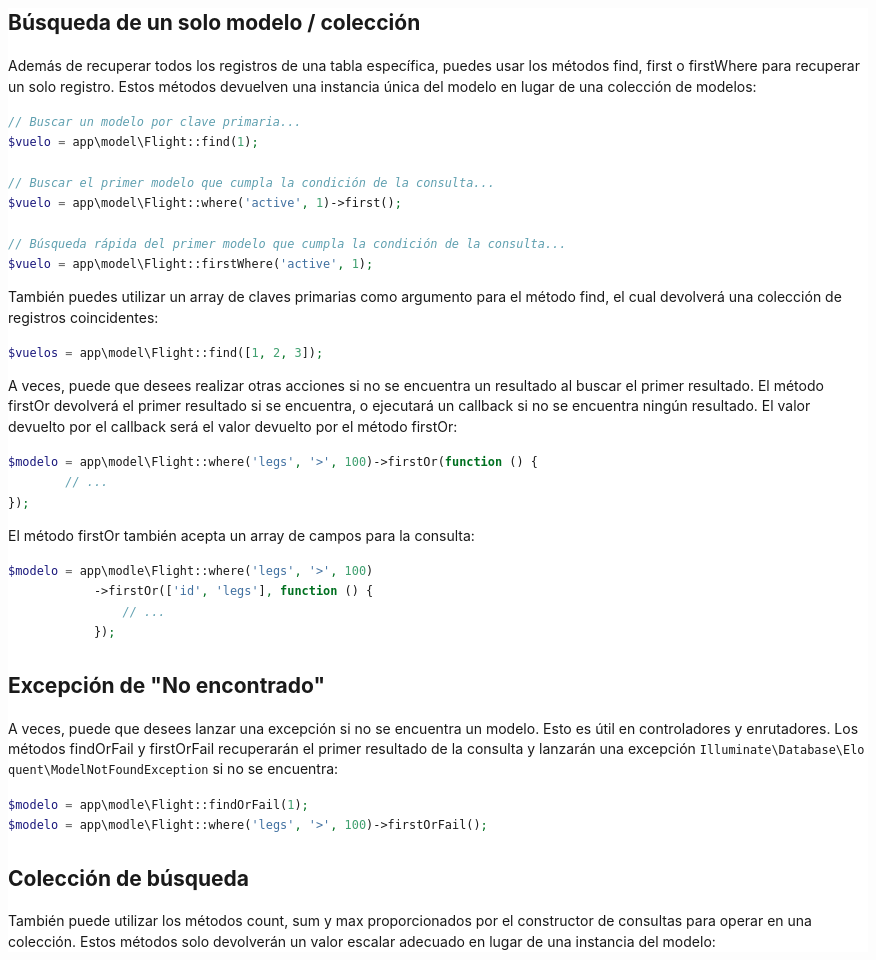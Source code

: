 ## Búsqueda de un solo modelo / colección
Además de recuperar todos los registros de una tabla específica, puedes usar los métodos find, first o firstWhere para recuperar un solo registro. Estos métodos devuelven una instancia única del modelo en lugar de una colección de modelos:
```php
// Buscar un modelo por clave primaria...
$vuelo = app\model\Flight::find(1);

// Buscar el primer modelo que cumpla la condición de la consulta...
$vuelo = app\model\Flight::where('active', 1)->first();

// Búsqueda rápida del primer modelo que cumpla la condición de la consulta...
$vuelo = app\model\Flight::firstWhere('active', 1);
```

También puedes utilizar un array de claves primarias como argumento para el método find, el cual devolverá una colección de registros coincidentes:
```php
$vuelos = app\model\Flight::find([1, 2, 3]);
```

A veces, puede que desees realizar otras acciones si no se encuentra un resultado al buscar el primer resultado. El método firstOr devolverá el primer resultado si se encuentra, o ejecutará un callback si no se encuentra ningún resultado. El valor devuelto por el callback será el valor devuelto por el método firstOr:
```php
$modelo = app\model\Flight::where('legs', '>', 100)->firstOr(function () {
        // ...
});
```
El método firstOr también acepta un array de campos para la consulta:
```php
$modelo = app\modle\Flight::where('legs', '>', 100)
            ->firstOr(['id', 'legs'], function () {
                // ...
            });
```

## Excepción de "No encontrado"
A veces, puede que desees lanzar una excepción si no se encuentra un modelo. Esto es útil en controladores y enrutadores. Los métodos findOrFail y firstOrFail recuperarán el primer resultado de la consulta y lanzarán una excepción `Illuminate\Database\Eloquent\ModelNotFoundException` si no se encuentra:
```php
$modelo = app\modle\Flight::findOrFail(1);
$modelo = app\modle\Flight::where('legs', '>', 100)->firstOrFail();
```
## Colección de búsqueda
También puede utilizar los métodos count, sum y max proporcionados por el constructor de consultas para operar en una colección. Estos métodos solo devolverán un valor escalar adecuado en lugar de una instancia del modelo:
